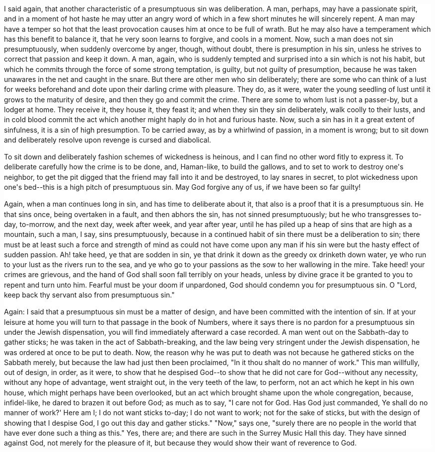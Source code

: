 I said again, that another characteristic of a presumptuous sin was deliberation. A man, perhaps, may have a passionate spirit, and in a moment of hot haste he may utter an angry word of which in a few short minutes he will sincerely repent. A man may have a temper so hot that the least provocation causes him at once to be full of wrath. But he may also have a temperament which has this benefit to balance it, that he very soon learns to forgive, and cools in a moment. Now, such a man does not sin presumptuously, when suddenly overcome by anger, though, without doubt, there is presumption in his sin, unless he strives to correct that passion and keep it down. A man, again, who is suddenly tempted and surprised into a sin which is not his habit, but which he commits through the force of some strong temptation, is guilty, but not guilty of presumption, because he was taken unawares in the net and caught in the snare. But there are other men who sin deliberately; there are some who can think of a lust for weeks beforehand and dote upon their darling crime with pleasure. They do, as it were, water the young seedling of lust until it grows to the maturity of desire, and then they go and commit the crime. There are some to whom lust is not a passer-by, but a lodger at home. They receive it, they house it, they feast it; and when they sin they sin deliberately, walk coolly to their lusts, and in cold blood commit the act which another might haply do in hot and furious haste. Now, such a sin has in it a great extent of sinfulness, it is a sin of high presumption. To be carried away, as by a whirlwind of passion, in a moment is wrong; but to sit down and deliberately resolve upon revenge is cursed and diabolical. 

To sit down and deliberately fashion schemes of wickedness is heinous, and I can find no other word fitly to express it. To deliberate carefully how the crime is to be done, and, Haman-like, to build the gallows, and to set to work to destroy one's neighbor, to get the pit digged that the friend may fall into it and be destroyed, to lay snares in secret, to plot wickedness upon one's bed--this is a high pitch of presumptuous sin. May God forgive any of us, if we have been so far guilty!

Again, when a man continues long in sin, and has time to deliberate about it, that also is a proof that it is a presumptuous sin. He that sins once, being overtaken in a fault, and then abhors the sin, has not sinned presumptuously; but he who transgresses to-day, to-morrow, and the next day, week after week, and year after year, until he has piled up a heap of sins that are high as a mountain, such a man, I say, sins presumptuously, because in a continued habit of sin there must be a deliberation to sin; there must be at least such a force and strength of mind as could not have come upon any man if his sin were but the hasty effect of sudden passion. Ah! take heed, ye that are sodden in sin, ye that drink it down as the greedy ox drinketh down water, ye who run to your lust as the rivers run to the sea, and ye who go to your passions as the sow to her wallowing in the mire. Take heed! your crimes are grievous, and the hand of God shall soon fall terribly on your heads, unless by divine grace it be granted to you to repent and turn unto him. Fearful must be your doom if unpardoned, God should condemn you for presumptuous sin. O "Lord, keep back thy servant also from presumptuous sin."

Again: I said that a presumptuous sin must be a matter of design, and have been committed with the intention of sin. If at your leisure at home you will turn to that passage in the book of Numbers, where it says there is no pardon for a presumptuous sin under the Jewish dispensation, you will find immediately afterward a case recorded. A man went out on the Sabbath-day to gather sticks; he was taken in the act of Sabbath-breaking, and the law being very stringent under the Jewish dispensation, he was ordered at once to be put to death. Now, the reason why he was put to death was not because he gathered sticks on the Sabbath merely, but because the law had just then been proclaimed, "In it thou shalt do no manner of work." This man willfully, out of design, in order, as it were, to show that he despised God--to show that he did not care for God--without any necessity, without any hope of advantage, went straight out, in the very teeth of the law, to perform, not an act which he kept in his own house, which might perhaps have been overlooked, but an act which brought shame upon the whole congregation, because, infidel-like, he dared to brazen it out before God; as much as to say, "I care not for God. Has God just commanded, Ye shall do no manner of work?' Here am I; I do not want sticks to-day; I do not want to work; not for the sake of sticks, but with the design of showing that I despise God, I go out this day and gather sticks." "Now," says one, "surely there are no people in the world that have ever done such a thing as this." Yes, there are; and there are such in the Surrey Music Hall this day. They have sinned against God, not merely for the pleasure of it, but because they would show their want of reverence to God. 
